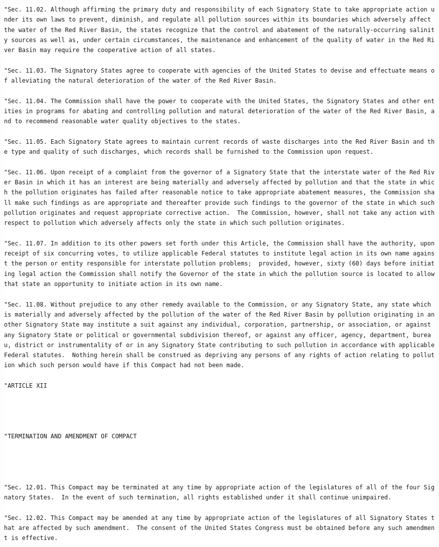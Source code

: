     "Sec. 11.02. Although affirming the primary duty and responsibility of each Signatory State to take appropriate action under its own laws to prevent, diminish, and regulate all pollution sources within its boundaries which adversely affect the water of the Red River Basin, the states recognize that the control and abatement of the naturally-occurring salinity sources as well as, under certain circumstances, the maintenance and enhancement of the quality of water in the Red River Basin may require the cooperative action of all states.
    
    "Sec. 11.03. The Signatory States agree to cooperate with agencies of the United States to devise and effectuate means of alleviating the natural deterioration of the water of the Red River Basin.
    
    "Sec. 11.04. The Commission shall have the power to cooperate with the United States, the Signatory States and other entities in programs for abating and controlling pollution and natural deterioration of the water of the Red River Basin, and to recommend reasonable water quality objectives to the states.
    
    "Sec. 11.05. Each Signatory State agrees to maintain current records of waste discharges into the Red River Basin and the type and quality of such discharges, which records shall be furnished to the Commission upon request.
    
    "Sec. 11.06. Upon receipt of a complaint from the governor of a Signatory State that the interstate water of the Red River Basin in which it has an interest are being materially and adversely affected by pollution and that the state in which the pollution originates has failed after reasonable notice to take appropriate abatement measures, the Commission shall make such findings as are appropriate and thereafter provide such findings to the governor of the state in which such pollution originates and request appropriate corrective action.  The Commission, however, shall not take any action with respect to pollution which adversely affects only the state in which such pollution originates.
    
    "Sec. 11.07. In addition to its other powers set forth under this Article, the Commission shall have the authority, upon receipt of six concurring votes, to utilize applicable Federal statutes to institute legal action in its own name against the person or entity responsible for interstate pollution problems;  provided, however, sixty (60) days before initiating legal action the Commission shall notify the Governor of the state in which the pollution source is located to allow that state an opportunity to initiate action in its own name.
    
    "Sec. 11.08. Without prejudice to any other remedy available to the Commission, or any Signatory State, any state which is materially and adversely affected by the pollution of the water of the Red River Basin by pollution originating in another Signatory State may institute a suit against any individual, corporation, partnership, or association, or against any Signatory State or political or governmental subdivision thereof, or against any officer, agency, department, bureau, district or instrumentality of or in any Signatory State contributing to such pollution in accordance with applicable Federal statutes.  Nothing herein shall be construed as depriving any persons of any rights of action relating to pollution which such person would have if this Compact had not been made.
    
    "ARTICLE XII
    
      
    
    
    "TERMINATION AND AMENDMENT OF COMPACT
    
      
    
    
    "Sec. 12.01. This Compact may be terminated at any time by appropriate action of the legislatures of all of the four Signatory States.  In the event of such termination, all rights established under it shall continue unimpaired.
    
    "Sec. 12.02. This Compact may be amended at any time by appropriate action of the legislatures of all Signatory States that are affected by such amendment.  The consent of the United States Congress must be obtained before any such amendment is effective.
    